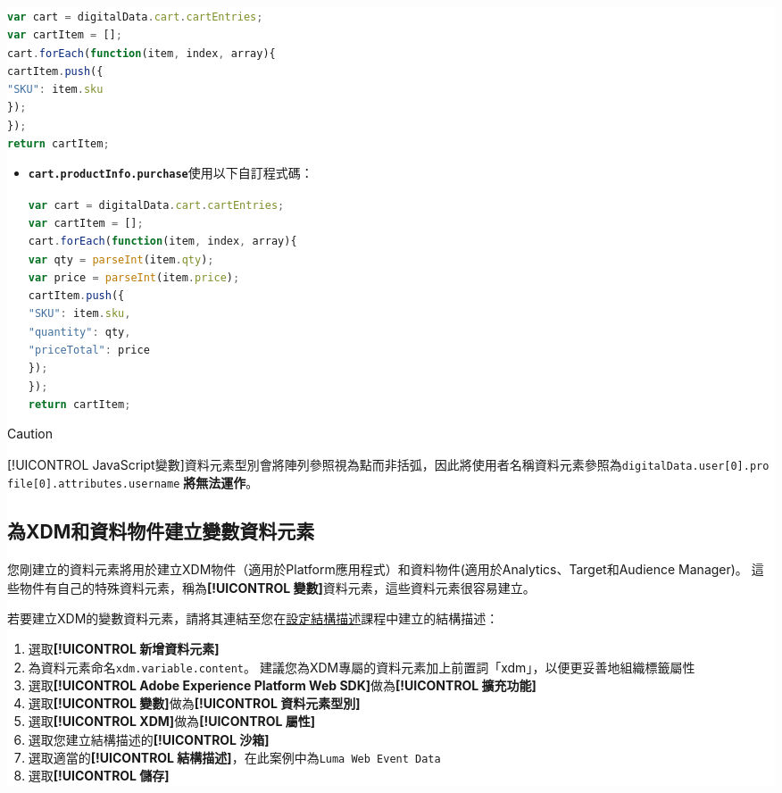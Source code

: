   ```javascript
  var cart = digitalData.cart.cartEntries; 
  var cartItem = [];
  cart.forEach(function(item, index, array){
  cartItem.push({
  "SKU": item.sku
  });
  });
  return cartItem; 
  ```

* **`cart.productInfo.purchase`**&#x200B;使用以下自訂程式碼：

  ```javascript
  var cart = digitalData.cart.cartEntries; 
  var cartItem = [];
  cart.forEach(function(item, index, array){
  var qty = parseInt(item.qty);
  var price = parseInt(item.price);
  cartItem.push({
  "SKU": item.sku,
  "quantity": qty,
  "priceTotal": price
  });
  });
  return cartItem; 
  ```



>[!CAUTION]
>
>[!UICONTROL JavaScript變數]資料元素型別會將陣列參照視為點而非括弧，因此將使用者名稱資料元素參照為`digitalData.user[0].profile[0].attributes.username` **將無法運作**。

## 為XDM和資料物件建立變數資料元素

您剛建立的資料元素將用於建立XDM物件（適用於Platform應用程式）和資料物件(適用於Analytics、Target和Audience Manager)。 這些物件有自己的特殊資料元素，稱為&#x200B;**[!UICONTROL 變數]**&#x200B;資料元素，這些資料元素很容易建立。

若要建立XDM的變數資料元素，請將其連結至您在[設定結構描述](configure-schemas.md)課程中建立的結構描述：

1. 選取&#x200B;**[!UICONTROL 新增資料元素]**
1. 為資料元素命名`xdm.variable.content`。 建議您為XDM專屬的資料元素加上前置詞「xdm」，以便更妥善地組織標籤屬性
1. 選取&#x200B;**[!UICONTROL Adobe Experience Platform Web SDK]**&#x200B;做為&#x200B;**[!UICONTROL 擴充功能]**
1. 選取&#x200B;**[!UICONTROL 變數]**&#x200B;做為&#x200B;**[!UICONTROL 資料元素型別]**
1. 選取&#x200B;**[!UICONTROL XDM]**&#x200B;做為&#x200B;**[!UICONTROL 屬性]**
1. 選取您建立結構描述的&#x200B;**[!UICONTROL 沙箱]**
1. 選取適當的&#x200B;**[!UICONTROL 結構描述]**，在此案例中為`Luma Web Event Data`
1. 選取&#x200B;**[!UICONTROL 儲存]**
